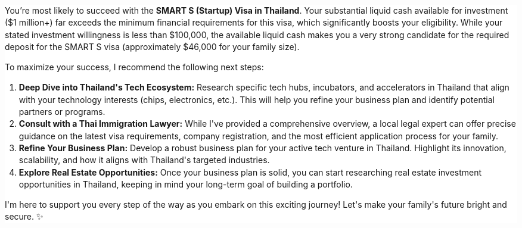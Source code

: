 You’re most likely to succeed with the **SMART S (Startup) Visa in Thailand**. Your substantial liquid cash available for investment ($1 million+) far exceeds the minimum financial requirements for this visa, which significantly boosts your eligibility. While your stated investment willingness is less than $100,000, the available liquid cash makes you a very strong candidate for the required deposit for the SMART S visa (approximately $46,000 for your family size).

To maximize your success, I recommend the following next steps:

1.  **Deep Dive into Thailand's Tech Ecosystem:** Research specific tech hubs, incubators, and accelerators in Thailand that align with your technology interests (chips, electronics, etc.). This will help you refine your business plan and identify potential partners or programs.
2.  **Consult with a Thai Immigration Lawyer:** While I've provided a comprehensive overview, a local legal expert can offer precise guidance on the latest visa requirements, company registration, and the most efficient application process for your family.
3.  **Refine Your Business Plan:** Develop a robust business plan for your active tech venture in Thailand. Highlight its innovation, scalability, and how it aligns with Thailand's targeted industries.
4.  **Explore Real Estate Opportunities:** Once your business plan is solid, you can start researching real estate investment opportunities in Thailand, keeping in mind your long-term goal of building a portfolio.

I'm here to support you every step of the way as you embark on this exciting journey! Let's make your family's future bright and secure. ✨

